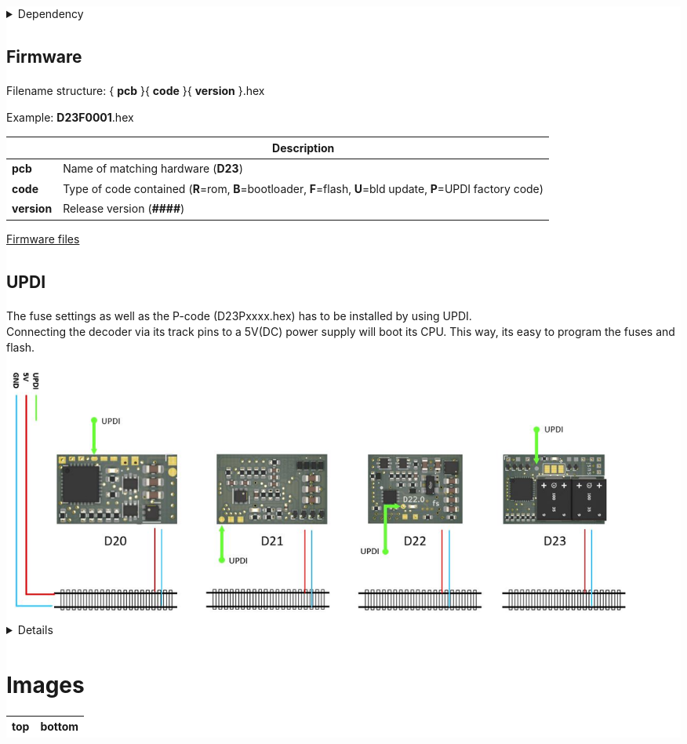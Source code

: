 <details><summary>Dependency</summary></details>

## Firmware
Filename structure: { **pcb** }{ **code** }{ **version** }.hex

Example: **D23F0001**.hex

|   | Description |
| --- | --- |
| **pcb** | Name of matching hardware (**D23**) |
| **code** | Type of code contained (**R**=rom, **B**=bootloader, **F**=flash, **U**=bld update, **P**=UPDI factory code) |
| **version** | Release version (**####**) |

[Firmware files](firmware)

## UPDI
The fuse settings as well as the P-code (D23Pxxxx.hex) has to be installed by using UPDI.<br>
Connecting the decoder via its track pins to a 5V(DC) power supply will boot its CPU. This way, its easy to program the fuses and flash.

<img src=supplemental/images/D23_updi.jpg width=800>

<details><summary>Details</summary></details>

# Images
| top | bottom |
| --- | --- |